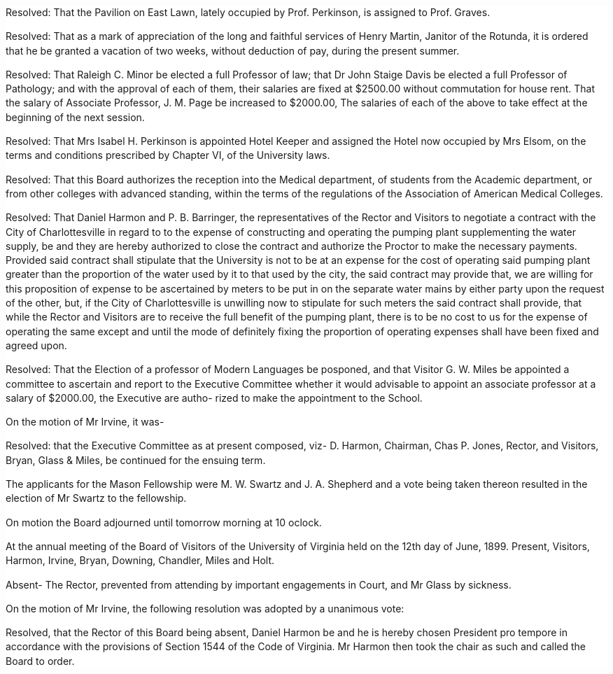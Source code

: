 Resolved: That the Pavilion on East Lawn, lately occupied by Prof. Perkinson, is assigned to Prof. Graves.

Resolved: That as a mark of appreciation of the long and faithful services of Henry Martin, Janitor of the Rotunda, it is ordered that he be granted a vacation of two weeks, without deduction of pay, during the present summer.

Resolved: That Raleigh C. Minor be elected a full Professor of law; that Dr John Staige Davis be elected a full Professor of Pathology; and with the approval of each of them, their salaries are fixed at $2500.00 without commutation for house rent. That the salary of Associate Professor, J. M. Page be increased to $2000.00, The salaries of each of the above to take effect at the beginning of the next session.

Resolved: That Mrs Isabel H. Perkinson is appointed Hotel Keeper and assigned the Hotel now occupied by Mrs Elsom, on the terms and conditions prescribed by Chapter VI, of the University laws.

Resolved: That this Board authorizes the reception into the Medical department, of students from the Academic department, or from other colleges with advanced standing, within the terms of the regulations of the Association of American Medical Colleges.

Resolved: That Daniel Harmon and P. B. Barringer, the representatives of the Rector and Visitors to negotiate a contract with the City of Charlottesville in regard to to the expense of constructing and operating the pumping plant supplementing the water supply, be and they are hereby authorized to close the contract and authorize the Proctor to make the necessary payments. Provided said contract shall stipulate that the University is not to be at an expense for the cost of operating said pumping plant greater than the proportion of the water used by it to that used by the city, the said contract may provide that, we are willing for this proposition of expense to be ascertained by meters to be put in on the separate water mains by either party upon the request of the other, but, if the City of Charlottesville is unwilling now to stipulate for such meters the said contract shall provide, that while the Rector and Visitors are to receive the full benefit of the pumping plant, there is to be no cost to us for the expense of operating the same except and until the mode of definitely fixing the proportion of operating expenses shall have been fixed and agreed upon.

Resolved: That the Election of a professor of Modern Languages be posponed, and that Visitor G. W. Miles be appointed a committee to ascertain and report to the Executive Committee whether it would advisable to appoint an associate professor at a salary of $2000.00, the Executive are autho- rized to make the appointment to the School.

On the motion of Mr Irvine, it was-

Resolved: that the Executive Committee as at present composed, viz- D. Harmon, Chairman, Chas P. Jones, Rector, and Visitors, Bryan, Glass & Miles, be continued for the ensuing term.

The applicants for the Mason Fellowship were M. W. Swartz and J. A. Shepherd and a vote being taken thereon resulted in the election of Mr Swartz to the fellowship.

On motion the Board adjourned until tomorrow morning at 10 oclock.

At the annual meeting of the Board of Visitors of the University of Virginia held on the 12th day of June, 1899. Present, Visitors, Harmon, Irvine, Bryan, Downing, Chandler, Miles and Holt.

Absent- The Rector, prevented from attending by important engagements in Court, and Mr Glass by sickness.

On the motion of Mr Irvine, the following resolution was adopted by a unanimous vote:

Resolved, that the Rector of this Board being absent, Daniel Harmon be and he is hereby chosen President pro tempore in accordance with the provisions of Section 1544 of the Code of Virginia. Mr Harmon then took the chair as such and called the Board to order.
